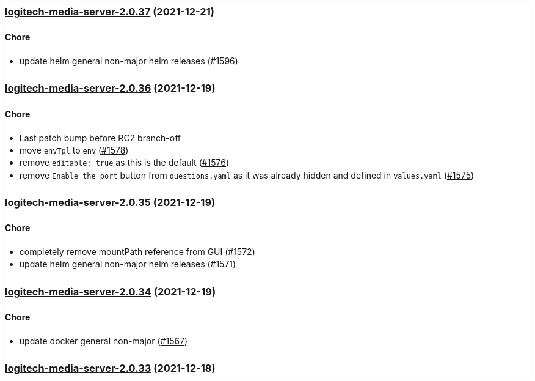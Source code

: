 <a name="logitech-media-server-2.0.37"></a>
### [logitech-media-server-2.0.37](https://github.com/truecharts/apps/compare/logitech-media-server-2.0.36...logitech-media-server-2.0.37) (2021-12-21)

#### Chore

* update helm general non-major helm releases ([#1596](https://github.com/truecharts/apps/issues/1596))



<a name="logitech-media-server-2.0.36"></a>
### [logitech-media-server-2.0.36](https://github.com/truecharts/apps/compare/logitech-media-server-2.0.35...logitech-media-server-2.0.36) (2021-12-19)

#### Chore

* Last patch bump before RC2 branch-off
* move `envTpl` to `env` ([#1578](https://github.com/truecharts/apps/issues/1578))
* remove `editable: true` as this is the default ([#1576](https://github.com/truecharts/apps/issues/1576))
* remove `Enable the port` button from `questions.yaml` as it was already hidden and defined in `values.yaml` ([#1575](https://github.com/truecharts/apps/issues/1575))



<a name="logitech-media-server-2.0.35"></a>
### [logitech-media-server-2.0.35](https://github.com/truecharts/apps/compare/logitech-media-server-2.0.34...logitech-media-server-2.0.35) (2021-12-19)

#### Chore

* completely remove mountPath reference from GUI ([#1572](https://github.com/truecharts/apps/issues/1572))
* update helm general non-major helm releases ([#1571](https://github.com/truecharts/apps/issues/1571))



<a name="logitech-media-server-2.0.34"></a>
### [logitech-media-server-2.0.34](https://github.com/truecharts/apps/compare/logitech-media-server-2.0.33...logitech-media-server-2.0.34) (2021-12-19)

#### Chore

* update docker general non-major ([#1567](https://github.com/truecharts/apps/issues/1567))



<a name="logitech-media-server-2.0.33"></a>
### [logitech-media-server-2.0.33](https://github.com/truecharts/apps/compare/logitech-media-server-2.0.32...logitech-media-server-2.0.33) (2021-12-18)
